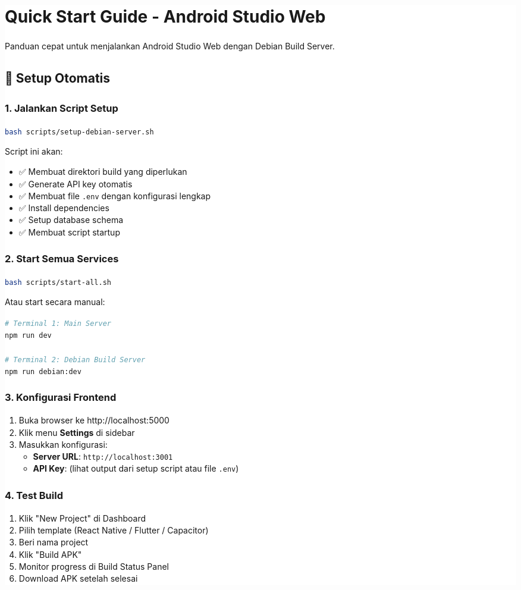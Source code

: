 # Quick Start Guide - Android Studio Web

Panduan cepat untuk menjalankan Android Studio Web dengan Debian Build Server.

## 🚀 Setup Otomatis

### 1. Jalankan Script Setup

```bash
bash scripts/setup-debian-server.sh
```

Script ini akan:
- ✅ Membuat direktori build yang diperlukan
- ✅ Generate API key otomatis
- ✅ Membuat file `.env` dengan konfigurasi lengkap
- ✅ Install dependencies
- ✅ Setup database schema
- ✅ Membuat script startup

### 2. Start Semua Services

```bash
bash scripts/start-all.sh
```

Atau start secara manual:

```bash
# Terminal 1: Main Server
npm run dev

# Terminal 2: Debian Build Server  
npm run debian:dev
```

### 3. Konfigurasi Frontend

1. Buka browser ke http://localhost:5000
2. Klik menu **Settings** di sidebar
3. Masukkan konfigurasi:
   - **Server URL**: `http://localhost:3001`
   - **API Key**: (lihat output dari setup script atau file `.env`)

### 4. Test Build

1. Klik "New Project" di Dashboard
2. Pilih template (React Native / Flutter / Capacitor)
3. Beri nama project
4. Klik "Build APK"
5. Monitor progress di Build Status Panel
6. Download APK setelah selesai
